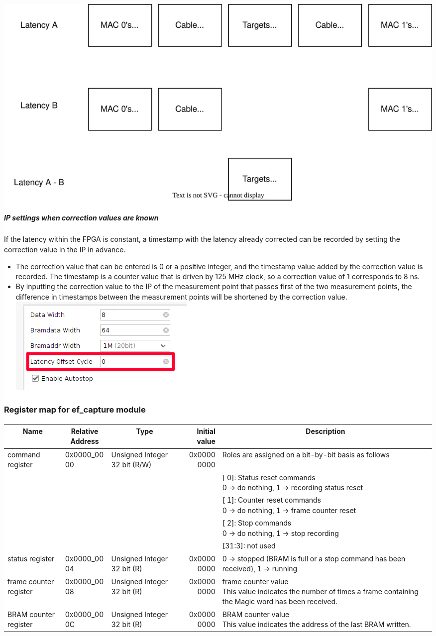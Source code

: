 ![latency_subtraction](./img/latency_subtraction.drawio.svg)

##### IP settings when correction values are known
If the latency within the FPGA is constant, a timestamp with the latency already corrected can be recorded by setting the correction value in the IP in advance.
- The correction value that can be entered is 0 or a positive integer, and the timestamp value added by the correction value is recorded. The timestamp is a counter value that is driven by 125 MHz clock, so a correction value of 1 corresponds to 8 ns.
- By inputting the correction value to the IP of the measurement point that passes first of the two measurement points, the difference in timestamps between the measurement points will be shortened by the correction value.  
![latency_correction_in_IP](./img/latency_correction_in_IP.png)

### Register map for ef_capture module

| Name                                          | Relative Address | Type                          | Initial value   | Description                                                                                                           |
|-----------------------------------------------|------------------|-------------------------------|----------------:|-----------------------------------------------------------------------------------------------------------------------|
| command register                              | 0x0000_0000      | Unsigned Integer 32 bit (R/W) | 0x00000000      | Roles are assigned on a bit-by-bit basis as follows                                                                   |
|                                               |                  |                               |                 | [ 0]: Status reset commands      <br> 0 -> do nothing,  1 -> recording status reset                                   |
|                                               |                  |                               |                 | [ 1]: Counter reset commands     <br> 0 -> do nothing,  1 -> frame counter reset                                      |
|                                               |                  |                               |                 | [ 2]: Stop commands              <br> 0 -> do nothing,  1 -> stop recording                                           |
|                                               |                  |                               |                 | [31:3]: not used                                                                                                      |
| status register                               | 0x0000_0004      | Unsigned Integer 32 bit (R)   | 0x00000000      | 0 -> stopped (BRAM is full or a stop command has been received),  1 -> running                                        |
| frame counter register                        | 0x0000_0008      | Unsigned Integer 32 bit (R)   | 0x00000000      | frame counter value <br>This value indicates the number of times a frame containing the Magic word has been received. |
| BRAM counter register                         | 0x0000_000C      | Unsigned Integer 32 bit (R)   | 0x00000000      | BRAM counter value  <br>This value indicates the address of the last BRAM written.                                    |
